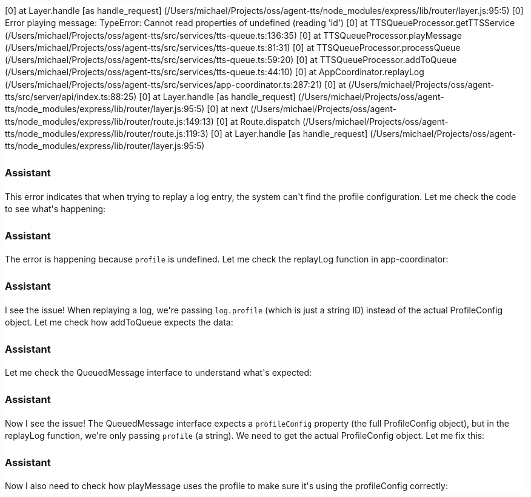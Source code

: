 [0]     at Layer.handle [as handle_request] (/Users/michael/Projects/oss/agent-tts/node_modules/express/lib/router/layer.js:95:5)
[0] Error playing message: TypeError: Cannot read properties of undefined (reading 'id')
[0]     at TTSQueueProcessor.getTTSService (/Users/michael/Projects/oss/agent-tts/src/services/tts-queue.ts:136:35)
[0]     at TTSQueueProcessor.playMessage (/Users/michael/Projects/oss/agent-tts/src/services/tts-queue.ts:81:31)
[0]     at TTSQueueProcessor.processQueue (/Users/michael/Projects/oss/agent-tts/src/services/tts-queue.ts:59:20)
[0]     at TTSQueueProcessor.addToQueue (/Users/michael/Projects/oss/agent-tts/src/services/tts-queue.ts:44:10)
[0]     at AppCoordinator.replayLog (/Users/michael/Projects/oss/agent-tts/src/services/app-coordinator.ts:287:21)
[0]     at <anonymous> (/Users/michael/Projects/oss/agent-tts/src/server/api/index.ts:88:25)
[0]     at Layer.handle [as handle_request] (/Users/michael/Projects/oss/agent-tts/node_modules/express/lib/router/layer.js:95:5)
[0]     at next (/Users/michael/Projects/oss/agent-tts/node_modules/express/lib/router/route.js:149:13)
[0]     at Route.dispatch (/Users/michael/Projects/oss/agent-tts/node_modules/express/lib/router/route.js:119:3)
[0]     at Layer.handle [as handle_request] (/Users/michael/Projects/oss/agent-tts/node_modules/express/lib/router/layer.js:95:5)


### Assistant

This error indicates that when trying to replay a log entry, the system can't find the profile configuration. Let me check the code to see what's happening:

### Assistant

The error is happening because `profile` is undefined. Let me check the replayLog function in app-coordinator:

### Assistant

I see the issue! When replaying a log, we're passing `log.profile` (which is just a string ID) instead of the actual ProfileConfig object. Let me check how addToQueue expects the data:

### Assistant

Let me check the QueuedMessage interface to understand what's expected:

### Assistant

Now I see the issue! The QueuedMessage interface expects a `profileConfig` property (the full ProfileConfig object), but in the replayLog function, we're only passing `profile` (a string). We need to get the actual ProfileConfig object. Let me fix this:

### Assistant

Now I also need to check how playMessage uses the profile to make sure it's using the profileConfig correctly:

